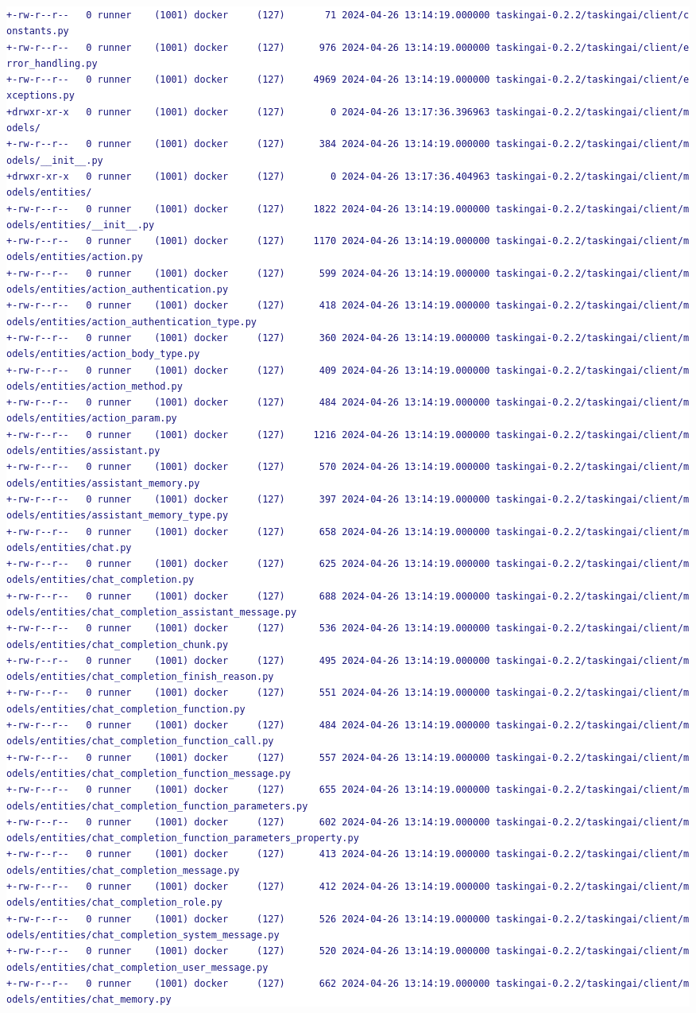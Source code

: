 ```diff
+-rw-r--r--   0 runner    (1001) docker     (127)       71 2024-04-26 13:14:19.000000 taskingai-0.2.2/taskingai/client/constants.py
+-rw-r--r--   0 runner    (1001) docker     (127)      976 2024-04-26 13:14:19.000000 taskingai-0.2.2/taskingai/client/error_handling.py
+-rw-r--r--   0 runner    (1001) docker     (127)     4969 2024-04-26 13:14:19.000000 taskingai-0.2.2/taskingai/client/exceptions.py
+drwxr-xr-x   0 runner    (1001) docker     (127)        0 2024-04-26 13:17:36.396963 taskingai-0.2.2/taskingai/client/models/
+-rw-r--r--   0 runner    (1001) docker     (127)      384 2024-04-26 13:14:19.000000 taskingai-0.2.2/taskingai/client/models/__init__.py
+drwxr-xr-x   0 runner    (1001) docker     (127)        0 2024-04-26 13:17:36.404963 taskingai-0.2.2/taskingai/client/models/entities/
+-rw-r--r--   0 runner    (1001) docker     (127)     1822 2024-04-26 13:14:19.000000 taskingai-0.2.2/taskingai/client/models/entities/__init__.py
+-rw-r--r--   0 runner    (1001) docker     (127)     1170 2024-04-26 13:14:19.000000 taskingai-0.2.2/taskingai/client/models/entities/action.py
+-rw-r--r--   0 runner    (1001) docker     (127)      599 2024-04-26 13:14:19.000000 taskingai-0.2.2/taskingai/client/models/entities/action_authentication.py
+-rw-r--r--   0 runner    (1001) docker     (127)      418 2024-04-26 13:14:19.000000 taskingai-0.2.2/taskingai/client/models/entities/action_authentication_type.py
+-rw-r--r--   0 runner    (1001) docker     (127)      360 2024-04-26 13:14:19.000000 taskingai-0.2.2/taskingai/client/models/entities/action_body_type.py
+-rw-r--r--   0 runner    (1001) docker     (127)      409 2024-04-26 13:14:19.000000 taskingai-0.2.2/taskingai/client/models/entities/action_method.py
+-rw-r--r--   0 runner    (1001) docker     (127)      484 2024-04-26 13:14:19.000000 taskingai-0.2.2/taskingai/client/models/entities/action_param.py
+-rw-r--r--   0 runner    (1001) docker     (127)     1216 2024-04-26 13:14:19.000000 taskingai-0.2.2/taskingai/client/models/entities/assistant.py
+-rw-r--r--   0 runner    (1001) docker     (127)      570 2024-04-26 13:14:19.000000 taskingai-0.2.2/taskingai/client/models/entities/assistant_memory.py
+-rw-r--r--   0 runner    (1001) docker     (127)      397 2024-04-26 13:14:19.000000 taskingai-0.2.2/taskingai/client/models/entities/assistant_memory_type.py
+-rw-r--r--   0 runner    (1001) docker     (127)      658 2024-04-26 13:14:19.000000 taskingai-0.2.2/taskingai/client/models/entities/chat.py
+-rw-r--r--   0 runner    (1001) docker     (127)      625 2024-04-26 13:14:19.000000 taskingai-0.2.2/taskingai/client/models/entities/chat_completion.py
+-rw-r--r--   0 runner    (1001) docker     (127)      688 2024-04-26 13:14:19.000000 taskingai-0.2.2/taskingai/client/models/entities/chat_completion_assistant_message.py
+-rw-r--r--   0 runner    (1001) docker     (127)      536 2024-04-26 13:14:19.000000 taskingai-0.2.2/taskingai/client/models/entities/chat_completion_chunk.py
+-rw-r--r--   0 runner    (1001) docker     (127)      495 2024-04-26 13:14:19.000000 taskingai-0.2.2/taskingai/client/models/entities/chat_completion_finish_reason.py
+-rw-r--r--   0 runner    (1001) docker     (127)      551 2024-04-26 13:14:19.000000 taskingai-0.2.2/taskingai/client/models/entities/chat_completion_function.py
+-rw-r--r--   0 runner    (1001) docker     (127)      484 2024-04-26 13:14:19.000000 taskingai-0.2.2/taskingai/client/models/entities/chat_completion_function_call.py
+-rw-r--r--   0 runner    (1001) docker     (127)      557 2024-04-26 13:14:19.000000 taskingai-0.2.2/taskingai/client/models/entities/chat_completion_function_message.py
+-rw-r--r--   0 runner    (1001) docker     (127)      655 2024-04-26 13:14:19.000000 taskingai-0.2.2/taskingai/client/models/entities/chat_completion_function_parameters.py
+-rw-r--r--   0 runner    (1001) docker     (127)      602 2024-04-26 13:14:19.000000 taskingai-0.2.2/taskingai/client/models/entities/chat_completion_function_parameters_property.py
+-rw-r--r--   0 runner    (1001) docker     (127)      413 2024-04-26 13:14:19.000000 taskingai-0.2.2/taskingai/client/models/entities/chat_completion_message.py
+-rw-r--r--   0 runner    (1001) docker     (127)      412 2024-04-26 13:14:19.000000 taskingai-0.2.2/taskingai/client/models/entities/chat_completion_role.py
+-rw-r--r--   0 runner    (1001) docker     (127)      526 2024-04-26 13:14:19.000000 taskingai-0.2.2/taskingai/client/models/entities/chat_completion_system_message.py
+-rw-r--r--   0 runner    (1001) docker     (127)      520 2024-04-26 13:14:19.000000 taskingai-0.2.2/taskingai/client/models/entities/chat_completion_user_message.py
+-rw-r--r--   0 runner    (1001) docker     (127)      662 2024-04-26 13:14:19.000000 taskingai-0.2.2/taskingai/client/models/entities/chat_memory.py
```